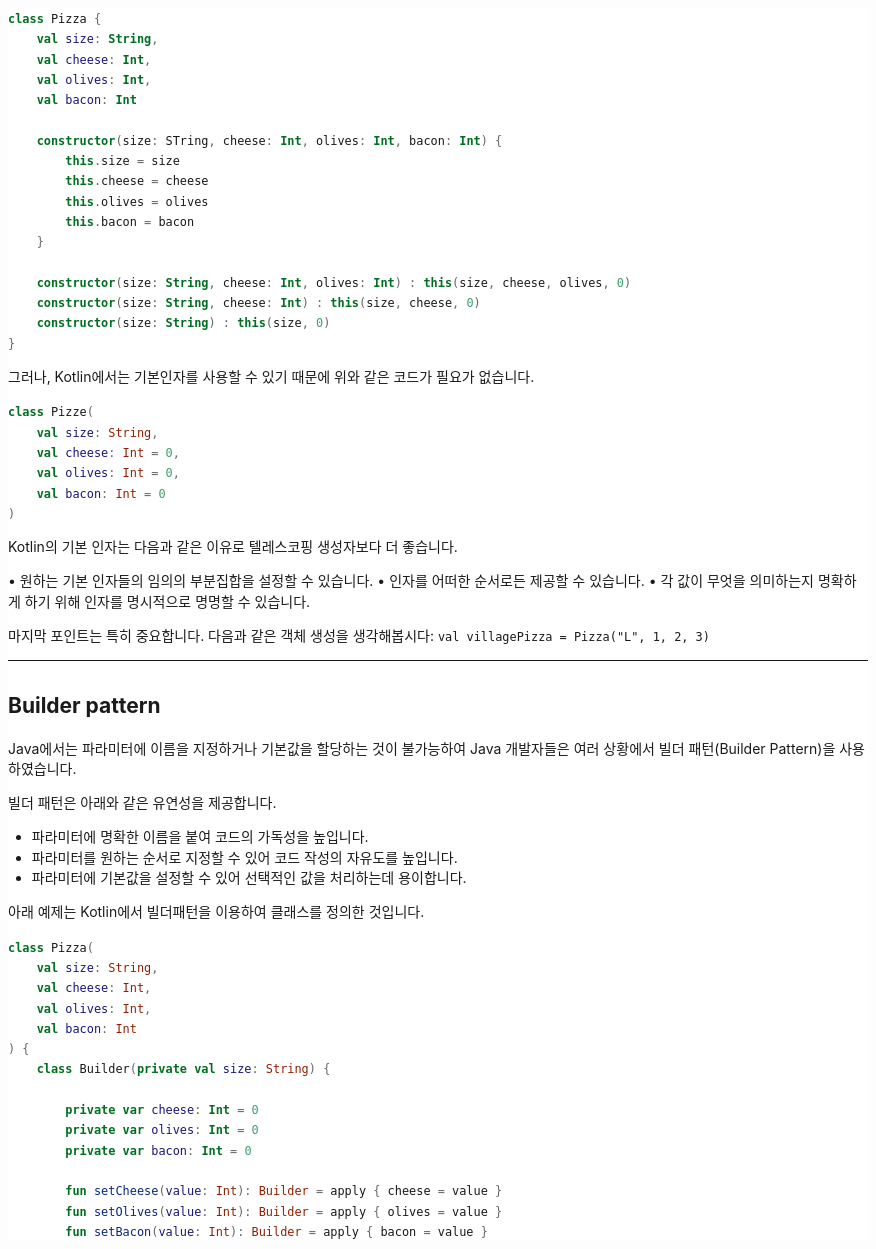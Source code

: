 ```kotlin
class Pizza {
    val size: String,
    val cheese: Int,
    val olives: Int,
    val bacon: Int
    
    constructor(size: STring, cheese: Int, olives: Int, bacon: Int) {
        this.size = size
        this.cheese = cheese
        this.olives = olives
        this.bacon = bacon
    }
    
    constructor(size: String, cheese: Int, olives: Int) : this(size, cheese, olives, 0)
    constructor(size: String, cheese: Int) : this(size, cheese, 0)
    constructor(size: String) : this(size, 0)
}
```

그러나, Kotlin에서는 기본인자를 사용할 수 있기 때문에 위와 같은 코드가 필요가 없습니다.

```kotlin
class Pizze(
    val size: String,
    val cheese: Int = 0,
    val olives: Int = 0,
    val bacon: Int = 0
)
```

Kotlin의 기본 인자는 다음과 같은 이유로 텔레스코핑 생성자보다 더 좋습니다.

• 원하는 기본 인자들의 임의의 부분집합을 설정할 수 있습니다.
• 인자를 어떠한 순서로든 제공할 수 있습니다.
• 각 값이 무엇을 의미하는지 명확하게 하기 위해 인자를 명시적으로 명명할 수 있습니다.

마지막 포인트는 특히 중요합니다. 다음과 같은 객체 생성을 생각해봅시다: `val villagePizza = Pizza("L", 1, 2, 3)`

---

## Builder pattern

Java에서는 파라미터에 이름을 지정하거나 기본값을 할당하는 것이 불가능하여 Java 개발자들은 여러 상황에서 빌더 패턴(Builder Pattern)을 사용하였습니다.

빌더 패턴은 아래와 같은 유연성을 제공합니다.

- 파라미터에 명확한 이름을 붙여 코드의 가독성을 높입니다.
- 파라미터를 원하는 순서로 지정할 수 있어 코드 작성의 자유도를 높입니다.
- 파라미터에 기본값을 설정할 수 있어 선택적인 값을 처리하는데 용이합니다.

아래 예제는 Kotlin에서 빌더패턴을 이용하여 클래스를 정의한 것입니다.

```kotlin
class Pizza(
    val size: String,
    val cheese: Int, 
    val olives: Int,
    val bacon: Int
) {
    class Builder(private val size: String) { 
        
        private var cheese: Int = 0
        private var olives: Int = 0
        private var bacon: Int = 0
        
        fun setCheese(value: Int): Builder = apply { cheese = value }
        fun setOlives(value: Int): Builder = apply { olives = value }
        fun setBacon(value: Int): Builder = apply { bacon = value }
```